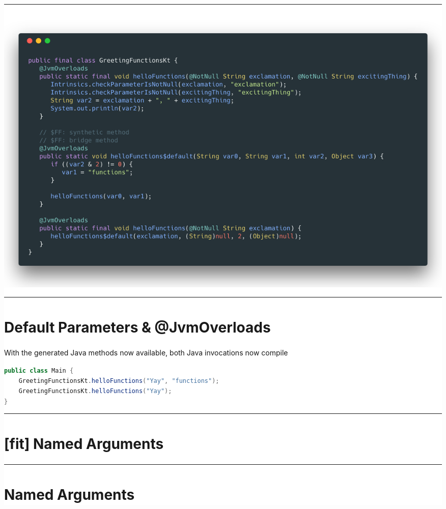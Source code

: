 ___

![](images/jvmoverloads_generated_java.png)

___

# Default Parameters & @JvmOverloads
With the generated Java methods now available, both Java invocations now compile

```Java
public class Main {
    GreetingFunctionsKt.helloFunctions("Yay", "functions");
    GreetingFunctionsKt.helloFunctions("Yay");
}
```

___

# [fit] Named Arguments

___

# Named Arguments
